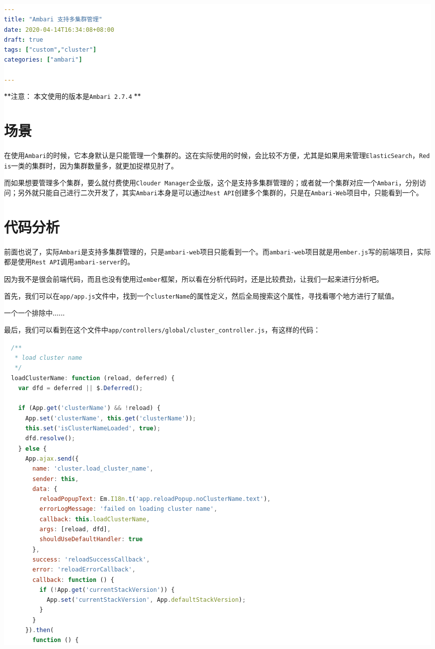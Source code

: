 ```yaml
---
title: "Ambari 支持多集群管理"
date: 2020-04-14T16:34:08+08:00
draft: true
tags: ["custom","cluster"]
categories: ["ambari"]

---
```


**注意： 本文使用的版本是``Ambari 2.7.4`` **

# 场景

在使用``Ambari``的时候，它本身默认是只能管理一个集群的。这在实际使用的时候，会比较不方便，尤其是如果用来管理``ElasticSearch``，``Redis``一类的集群时，因为集群数量多，就更加捉襟见肘了。

而如果想要管理多个集群，要么就付费使用``Clouder Manager``企业版，这个是支持多集群管理的；或者就一个集群对应一个``Ambari``，分别访问；另外就只能自己进行二次开发了，其实``Ambari``本身是可以通过``Rest API``创建多个集群的，只是在``Ambari-Web``项目中，只能看到一个。

# 代码分析

前面也说了，实际``Ambari``是支持多集群管理的，只是``ambari-web``项目只能看到一个。而``ambari-web``项目就是用``ember.js``写的前端项目，实际都是使用``Rest API``调用``ambari-server``的。

因为我不是很会前端代码，而且也没有使用过``ember``框架，所以看在分析代码时，还是比较费劲，让我们一起来进行分析吧。

首先，我们可以在``app/app.js``文件中，找到一个``clusterName``的属性定义，然后全局搜索这个属性，寻找看哪个地方进行了赋值。

一个一个排除中......

最后，我们可以看到在这个文件中``app/controllers/global/cluster_controller.js``，有这样的代码：

```javascript
  /**
   * load cluster name
   */
  loadClusterName: function (reload, deferred) {
    var dfd = deferred || $.Deferred();

    if (App.get('clusterName') && !reload) {
      App.set('clusterName', this.get('clusterName'));
      this.set('isClusterNameLoaded', true);
      dfd.resolve();
    } else {
      App.ajax.send({
        name: 'cluster.load_cluster_name',
        sender: this,
        data: {
          reloadPopupText: Em.I18n.t('app.reloadPopup.noClusterName.text'),
          errorLogMessage: 'failed on loading cluster name',
          callback: this.loadClusterName,
          args: [reload, dfd],
          shouldUseDefaultHandler: true
        },
        success: 'reloadSuccessCallback',
        error: 'reloadErrorCallback',
        callback: function () {
          if (!App.get('currentStackVersion')) {
            App.set('currentStackVersion', App.defaultStackVersion);
          }
        }
      }).then(
        function () {
```